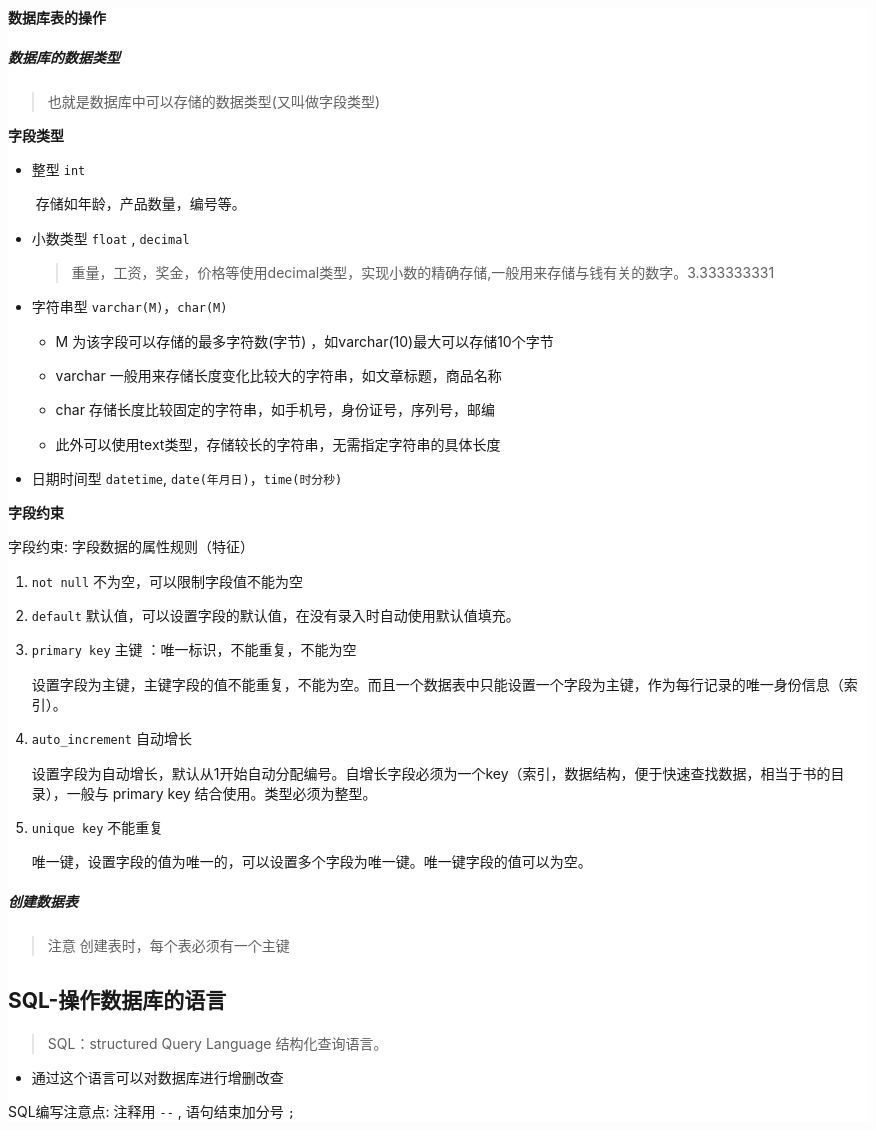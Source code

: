 

#### 数据库表的操作

##### 数据库的数据类型

> 也就是数据库中可以存储的数据类型(又叫做字段类型)

**字段类型**

- 整型 `int`

  ​	存储如年龄，产品数量，编号等。

- 小数类型  `float`  ,  `decimal `

  > 重量，工资，奖金，价格等使用decimal类型，实现小数的精确存储,一般用来存储与钱有关的数字。3.333333331

- 字符串型  `varchar(M)`，`char(M) `

  - M 为该字段可以存储的最多字符数(字节) ，如varchar(10)最大可以存储10个字节

  - varchar 一般用来存储长度变化比较大的字符串，如文章标题，商品名称

  - char 存储长度比较固定的字符串，如手机号，身份证号，序列号，邮编

  - 此外可以使用text类型，存储较长的字符串，无需指定字符串的具体长度

- 日期时间型 `datetime`,  `date(年月日)`，`time(时分秒)`

**字段约束**

字段约束: 字段数据的属性规则（特征）

1. `not null` 不为空，可以限制字段值不能为空

2. `default`  默认值，可以设置字段的默认值，在没有录入时自动使用默认值填充。

3. `primary key`  主键 ：唯一标识，不能重复，不能为空

   设置字段为主键，主键字段的值不能重复，不能为空。而且一个数据表中只能设置一个字段为主键，作为每行记录的唯一身份信息（索引）。

4. `auto_increment`  自动增长

   设置字段为自动增长，默认从1开始自动分配编号。自增长字段必须为一个key（索引，数据结构，便于快速查找数据，相当于书的目录），一般与 primary key 结合使用。类型必须为整型。

5. `unique key`  不能重复

   唯一键，设置字段的值为唯一的，可以设置多个字段为唯一键。唯一键字段的值可以为空。



##### 创建数据表

> 注意 创建表时，每个表必须有一个主键



## SQL-操作数据库的语言

> SQL：structured Query Language 结构化查询语言。

- 通过这个语言可以对数据库进行增删改查

SQL编写注意点:  注释用 `--` , 语句结束加分号 `;`
